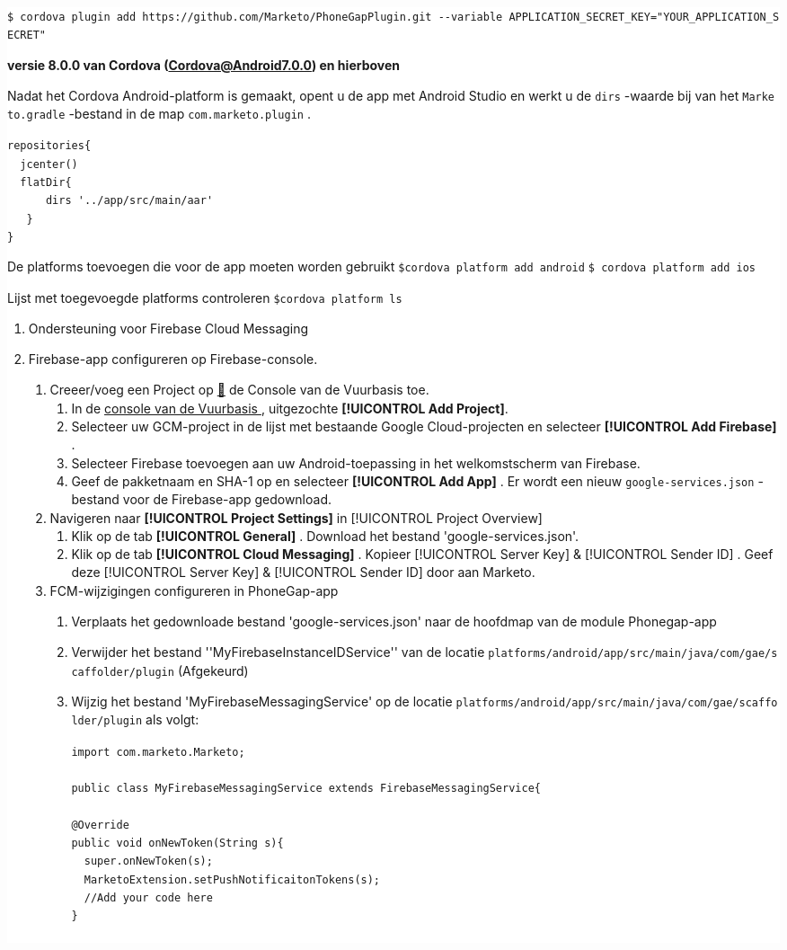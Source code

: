 `$ cordova plugin add https://github.com/Marketo/PhoneGapPlugin.git --variable APPLICATION_SECRET_KEY="YOUR_APPLICATION_SECRET"`

**versie 8.0.0 van Cordova (Cordova@Android7.0.0) en hierboven**

Nadat het Cordova Android-platform is gemaakt, opent u de app met Android Studio en werkt u de `dirs` -waarde bij van het `Marketo.gradle` -bestand in de map `com.marketo.plugin` .

```
repositories{
  jcenter()
  flatDir{
      dirs '../app/src/main/aar'
   }
}
```

De platforms toevoegen die voor de app moeten worden gebruikt `$cordova platform add android` `$ cordova platform add ios`

Lijst met toegevoegde platforms controleren `$cordova platform ls`

1. Ondersteuning voor Firebase Cloud Messaging

1. Firebase-app configureren op Firebase-console.
   1. Creeer/voeg een Project op [&#128279;](https://console.firebase.google.com/) de Console van de Vuurbasis toe.
      1. In de [ console van de Vuurbasis ](https://console.firebase.google.com/), uitgezochte **[!UICONTROL Add Project]**.
      1. Selecteer uw GCM-project in de lijst met bestaande Google Cloud-projecten en selecteer **[!UICONTROL Add Firebase]** .
      1. Selecteer Firebase toevoegen aan uw Android-toepassing in het welkomstscherm van Firebase.
      1. Geef de pakketnaam en SHA-1 op en selecteer **[!UICONTROL Add App]** . Er wordt een nieuw `google-services.json` -bestand voor de Firebase-app gedownload.
   1. Navigeren naar **[!UICONTROL Project Settings]** in [!UICONTROL Project Overview]
      1. Klik op de tab **[!UICONTROL General]** . Download het bestand &#39;google-services.json&#39;.
      1. Klik op de tab **[!UICONTROL Cloud Messaging]** . Kopieer [!UICONTROL Server Key] &amp; [!UICONTROL Sender ID] . Geef deze [!UICONTROL Server Key] &amp; [!UICONTROL Sender ID] door aan Marketo.
   1. FCM-wijzigingen configureren in PhoneGap-app
      1. Verplaats het gedownloade bestand &#39;google-services.json&#39; naar de hoofdmap van de module Phonegap-app
      1. Verwijder het bestand &#39;&#39;MyFirebaseInstanceIDService&#39;&#39; van de locatie `platforms/android/app/src/main/java/com/gae/scaffolder/plugin` (Afgekeurd)
      1. Wijzig het bestand &#39;MyFirebaseMessagingService&#39; op de locatie `platforms/android/app/src/main/java/com/gae/scaffolder/plugin` als volgt:

         ```
         import com.marketo.Marketo;
         
         public class MyFirebaseMessagingService extends FirebaseMessagingService{
         
         @Override
         public void onNewToken(String s){
           super.onNewToken(s);
           MarketoExtension.setPushNotificaitonTokens(s);
           //Add your code here
         }
         